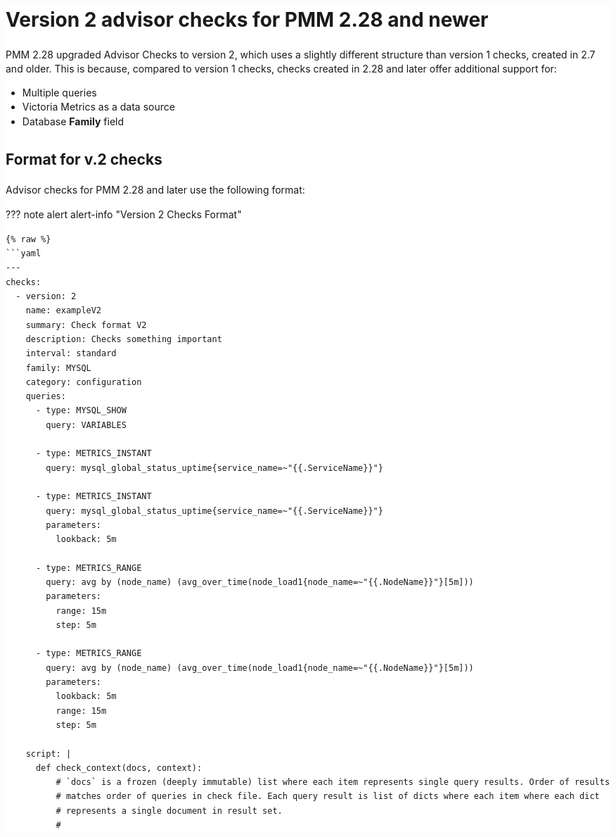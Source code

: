 # Version 2 advisor checks for PMM 2.28 and newer
 PMM 2.28 upgraded Advisor Checks to version 2, which uses a slightly different structure than version 1 checks, created in 2.7 and older. This is because, compared to version 1 checks, checks created in 2.28 and later offer additional support for: 
 
- Multiple queries
- Victoria Metrics as a data source
- Database **Family** field 

## Format for v.2 checks 
Advisor checks for PMM 2.28 and later use the following format:
 
??? note alert alert-info "Version 2 Checks Format"
 
    {% raw %} 
    ```yaml 
    ---
    checks:
      - version: 2
        name: exampleV2
        summary: Check format V2
        description: Checks something important
        interval: standard
        family: MYSQL
        category: configuration
        queries:
          - type: MYSQL_SHOW
            query: VARIABLES
      
          - type: METRICS_INSTANT
            query: mysql_global_status_uptime{service_name=~"{{.ServiceName}}"}
      
          - type: METRICS_INSTANT
            query: mysql_global_status_uptime{service_name=~"{{.ServiceName}}"}
            parameters:
              lookback: 5m
      
          - type: METRICS_RANGE
            query: avg by (node_name) (avg_over_time(node_load1{node_name=~"{{.NodeName}}"}[5m]))
            parameters:
              range: 15m
              step: 5m
      
          - type: METRICS_RANGE
            query: avg by (node_name) (avg_over_time(node_load1{node_name=~"{{.NodeName}}"}[5m]))
            parameters:
              lookback: 5m
              range: 15m
              step: 5m
      
        script: |
          def check_context(docs, context):
              # `docs` is a frozen (deeply immutable) list where each item represents single query results. Order of results
              # matches order of queries in check file. Each query result is list of dicts where each item where each dict
              # represents a single document in result set.
              #